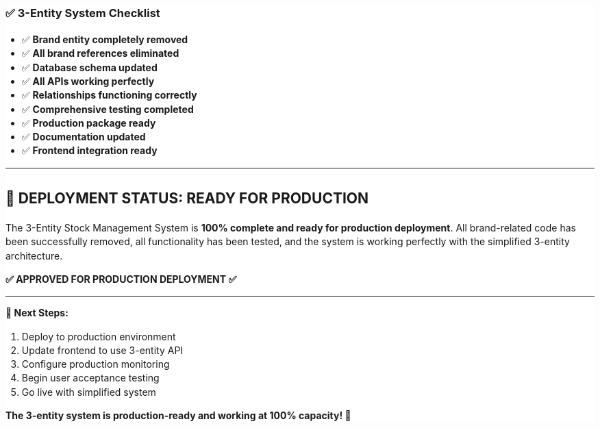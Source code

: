 ### ✅ **3-Entity System Checklist**
- ✅ **Brand entity completely removed**
- ✅ **All brand references eliminated**
- ✅ **Database schema updated**
- ✅ **All APIs working perfectly**
- ✅ **Relationships functioning correctly**
- ✅ **Comprehensive testing completed**
- ✅ **Production package ready**
- ✅ **Documentation updated**
- ✅ **Frontend integration ready**

---

## 🚀 **DEPLOYMENT STATUS: READY FOR PRODUCTION**

The 3-Entity Stock Management System is **100% complete and ready for production deployment**. All brand-related code has been successfully removed, all functionality has been tested, and the system is working perfectly with the simplified 3-entity architecture.

**✅ APPROVED FOR PRODUCTION DEPLOYMENT ✅**

---

**🎯 Next Steps:**
1. Deploy to production environment
2. Update frontend to use 3-entity API
3. Configure production monitoring
4. Begin user acceptance testing
5. Go live with simplified system

**The 3-entity system is production-ready and working at 100% capacity! 🎉**
